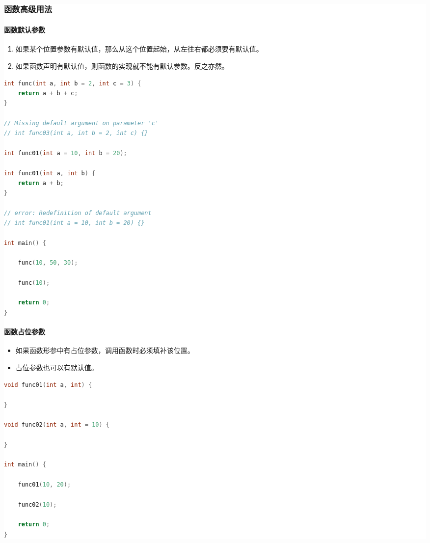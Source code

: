 ### 函数高级用法

#### 函数默认参数

1. 如果某个位置参数有默认值，那么从这个位置起始，从左往右都必须要有默认值。

2. 如果函数声明有默认值，则函数的实现就不能有默认参数。反之亦然。

```c++
int func(int a, int b = 2, int c = 3) {
    return a + b + c;
}

// Missing default argument on parameter 'c'
// int func03(int a, int b = 2, int c) {}

int func01(int a = 10, int b = 20);

int func01(int a, int b) {
    return a + b;
}

// error: Redefinition of default argument
// int func01(int a = 10, int b = 20) {}

int main() {

    func(10, 50, 30);
    
    func(10);

    return 0;
}
```

#### 函数占位参数

- 如果函数形参中有占位参数，调用函数时必须填补该位置。

- 占位参数也可以有默认值。

```c++
void func01(int a, int) {
    
}

void func02(int a, int = 10) {

}

int main() {

    func01(10, 20);

    func02(10);

    return 0;
}
```
